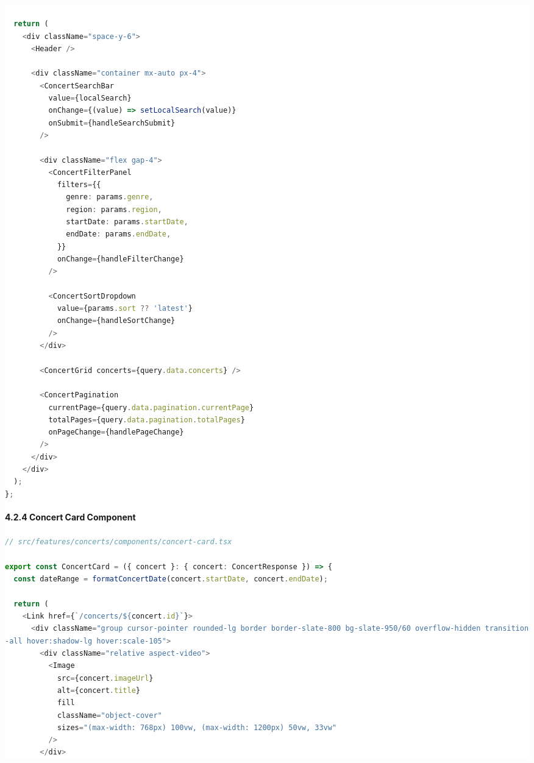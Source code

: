 ```typescript

  return (
    <div className="space-y-6">
      <Header />

      <div className="container mx-auto px-4">
        <ConcertSearchBar
          value={localSearch}
          onChange={(value) => setLocalSearch(value)}
          onSubmit={handleSearchSubmit}
        />

        <div className="flex gap-4">
          <ConcertFilterPanel
            filters={{
              genre: params.genre,
              region: params.region,
              startDate: params.startDate,
              endDate: params.endDate,
            }}
            onChange={handleFilterChange}
          />

          <ConcertSortDropdown
            value={params.sort ?? 'latest'}
            onChange={handleSortChange}
          />
        </div>

        <ConcertGrid concerts={query.data.concerts} />

        <ConcertPagination
          currentPage={query.data.pagination.currentPage}
          totalPages={query.data.pagination.totalPages}
          onPageChange={handlePageChange}
        />
      </div>
    </div>
  );
};
```

#### 4.2.4 Concert Card Component
```typescript
// src/features/concerts/components/concert-card.tsx

export const ConcertCard = ({ concert }: { concert: ConcertResponse }) => {
  const dateRange = formatConcertDate(concert.startDate, concert.endDate);

  return (
    <Link href={`/concerts/${concert.id}`}>
      <div className="group cursor-pointer rounded-lg border border-slate-800 bg-slate-950/60 overflow-hidden transition-all hover:shadow-lg hover:scale-105">
        <div className="relative aspect-video">
          <Image
            src={concert.imageUrl}
            alt={concert.title}
            fill
            className="object-cover"
            sizes="(max-width: 768px) 100vw, (max-width: 1200px) 50vw, 33vw"
          />
        </div>

```
